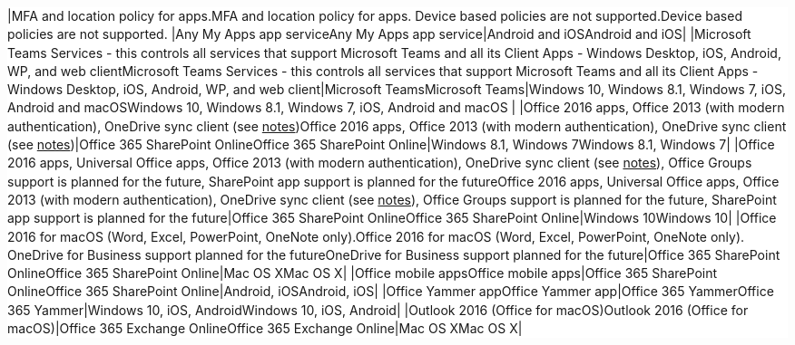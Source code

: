 |<span data-ttu-id="79e84-227">MFA and location policy for apps.</span><span class="sxs-lookup"><span data-stu-id="79e84-227">MFA and location policy for apps.</span></span> <span data-ttu-id="79e84-228">Device based policies are not supported.</span><span class="sxs-lookup"><span data-stu-id="79e84-228">Device based policies are not supported.</span></span> |<span data-ttu-id="79e84-229">Any My Apps app service</span><span class="sxs-lookup"><span data-stu-id="79e84-229">Any My Apps app service</span></span>|<span data-ttu-id="79e84-230">Android and iOS</span><span class="sxs-lookup"><span data-stu-id="79e84-230">Android and iOS</span></span>|
|<span data-ttu-id="79e84-231">Microsoft Teams Services - this controls all services that support Microsoft Teams and all its Client Apps - Windows Desktop, iOS, Android, WP, and web client</span><span class="sxs-lookup"><span data-stu-id="79e84-231">Microsoft Teams Services - this controls all services that support Microsoft Teams and all its Client Apps - Windows Desktop, iOS, Android, WP, and web client</span></span>|<span data-ttu-id="79e84-232">Microsoft Teams</span><span class="sxs-lookup"><span data-stu-id="79e84-232">Microsoft Teams</span></span>|<span data-ttu-id="79e84-233">Windows 10, Windows 8.1, Windows 7, iOS, Android and macOS</span><span class="sxs-lookup"><span data-stu-id="79e84-233">Windows 10, Windows 8.1, Windows 7, iOS, Android and macOS</span></span> |
|<span data-ttu-id="79e84-234">Office 2016 apps, Office 2013 (with modern authentication), OneDrive sync client (see [notes](https://support.office.com/en-US/article/Azure-Active-Directory-conditional-access-with-the-OneDrive-sync-client-on-Windows-028d73d7-4b86-4ee0-8fb7-9a209434b04e))</span><span class="sxs-lookup"><span data-stu-id="79e84-234">Office 2016 apps, Office 2013 (with modern authentication), OneDrive sync client (see [notes](https://support.office.com/en-US/article/Azure-Active-Directory-conditional-access-with-the-OneDrive-sync-client-on-Windows-028d73d7-4b86-4ee0-8fb7-9a209434b04e))</span></span>|<span data-ttu-id="79e84-235">Office 365 SharePoint Online</span><span class="sxs-lookup"><span data-stu-id="79e84-235">Office 365 SharePoint Online</span></span>|<span data-ttu-id="79e84-236">Windows 8.1, Windows 7</span><span class="sxs-lookup"><span data-stu-id="79e84-236">Windows 8.1, Windows 7</span></span>|
|<span data-ttu-id="79e84-237">Office 2016 apps, Universal Office apps, Office 2013 (with modern authentication), OneDrive sync client (see [notes](https://support.office.com/en-US/article/Azure-Active-Directory-conditional-access-with-the-OneDrive-sync-client-on-Windows-028d73d7-4b86-4ee0-8fb7-9a209434b04e)), Office Groups support is planned for the future, SharePoint app support is planned for the future</span><span class="sxs-lookup"><span data-stu-id="79e84-237">Office 2016 apps, Universal Office apps, Office 2013 (with modern authentication), OneDrive sync client (see [notes](https://support.office.com/en-US/article/Azure-Active-Directory-conditional-access-with-the-OneDrive-sync-client-on-Windows-028d73d7-4b86-4ee0-8fb7-9a209434b04e)), Office Groups support is planned for the future, SharePoint app support is planned for the future</span></span>|<span data-ttu-id="79e84-238">Office 365 SharePoint Online</span><span class="sxs-lookup"><span data-stu-id="79e84-238">Office 365 SharePoint Online</span></span>|<span data-ttu-id="79e84-239">Windows 10</span><span class="sxs-lookup"><span data-stu-id="79e84-239">Windows 10</span></span>|
|<span data-ttu-id="79e84-240">Office 2016 for macOS (Word, Excel, PowerPoint, OneNote only).</span><span class="sxs-lookup"><span data-stu-id="79e84-240">Office 2016 for macOS (Word, Excel, PowerPoint, OneNote only).</span></span> <span data-ttu-id="79e84-241">OneDrive for Business support planned for the future</span><span class="sxs-lookup"><span data-stu-id="79e84-241">OneDrive for Business support planned for the future</span></span>|<span data-ttu-id="79e84-242">Office 365 SharePoint Online</span><span class="sxs-lookup"><span data-stu-id="79e84-242">Office 365 SharePoint Online</span></span>|<span data-ttu-id="79e84-243">Mac OS X</span><span class="sxs-lookup"><span data-stu-id="79e84-243">Mac OS X</span></span>|
|<span data-ttu-id="79e84-244">Office mobile apps</span><span class="sxs-lookup"><span data-stu-id="79e84-244">Office mobile apps</span></span>|<span data-ttu-id="79e84-245">Office 365 SharePoint Online</span><span class="sxs-lookup"><span data-stu-id="79e84-245">Office 365 SharePoint Online</span></span>|<span data-ttu-id="79e84-246">Android, iOS</span><span class="sxs-lookup"><span data-stu-id="79e84-246">Android, iOS</span></span>|
|<span data-ttu-id="79e84-247">Office Yammer app</span><span class="sxs-lookup"><span data-stu-id="79e84-247">Office Yammer app</span></span>|<span data-ttu-id="79e84-248">Office 365 Yammer</span><span class="sxs-lookup"><span data-stu-id="79e84-248">Office 365 Yammer</span></span>|<span data-ttu-id="79e84-249">Windows 10, iOS, Android</span><span class="sxs-lookup"><span data-stu-id="79e84-249">Windows 10, iOS, Android</span></span>|
|<span data-ttu-id="79e84-250">Outlook 2016 (Office for macOS)</span><span class="sxs-lookup"><span data-stu-id="79e84-250">Outlook 2016 (Office for macOS)</span></span>|<span data-ttu-id="79e84-251">Office 365 Exchange Online</span><span class="sxs-lookup"><span data-stu-id="79e84-251">Office 365 Exchange Online</span></span>|<span data-ttu-id="79e84-252">Mac OS X</span><span class="sxs-lookup"><span data-stu-id="79e84-252">Mac OS X</span></span>|